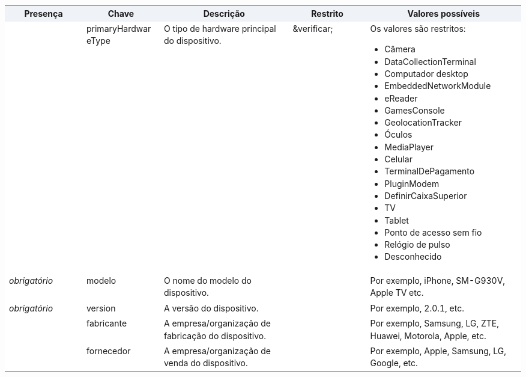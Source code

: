 <table style="table-layout:auto">
    <tr>
        <th style="background-color: #EFF2F7; width: 15%;">Presença</th>
        <th style="background-color: #EFF2F7; width: 15%;">Chave</th>
        <th style="background-color: #EFF2F7;">Descrição</th>    
        <th style="background-color: #EFF2F7; width: 15%;">Restrito</th>
        <th style="background-color: #EFF2F7;">Valores possíveis</th>
    </tr>
    <tr>
        <td></td>
        <td>primaryHardwareType</td>
        <td>O tipo de hardware principal do dispositivo.</td>
        <td>&amp;verificar;</td>
        <td>
            Os valores são restritos:
            <ul>
                <li>Câmera</li>
                <li>DataCollectionTerminal</li>
                <li>Computador desktop</li>
                <li>EmbeddedNetworkModule</li>
                <li>eReader</li>
                <li>GamesConsole</li>
                <li>GeolocationTracker</li>
                <li>Óculos</li>
                <li>MediaPlayer</li>
                <li>Celular</li>
                <li>TerminalDePagamento</li>
                <li>PluginModem</li>
                <li>DefinirCaixaSuperior</li>
                <li>TV</li>
                <li>Tablet</li>
                <li>Ponto de acesso sem fio</li>
                <li>Relógio de pulso</li>
                <li>Desconhecido</li>
            </ul>
        </td>
    </tr>
    <tr>
        <td><i>obrigatório</i></td>
        <td>modelo</td>
        <td>O nome do modelo do dispositivo.</td>
        <td></td>
        <td>Por exemplo, iPhone, SM-G930V, Apple TV etc.</td>
    </tr>
    <tr>
        <td><i>obrigatório</i></td>
        <td>version</td>
        <td>A versão do dispositivo.</td>
        <td></td>
        <td>Por exemplo, 2.0.1, etc.</td>
    </tr>
    <tr>
        <td></td>
        <td>fabricante</td>
        <td>A empresa/organização de fabricação do dispositivo.</td>
        <td></td>
        <td>Por exemplo, Samsung, LG, ZTE, Huawei, Motorola, Apple, etc.</td>
    </tr>
    <tr>
        <td></td>
        <td>fornecedor</td>
        <td>A empresa/organização de venda do dispositivo.</td>
        <td></td>
        <td>Por exemplo, Apple, Samsung, LG, Google, etc.</td>